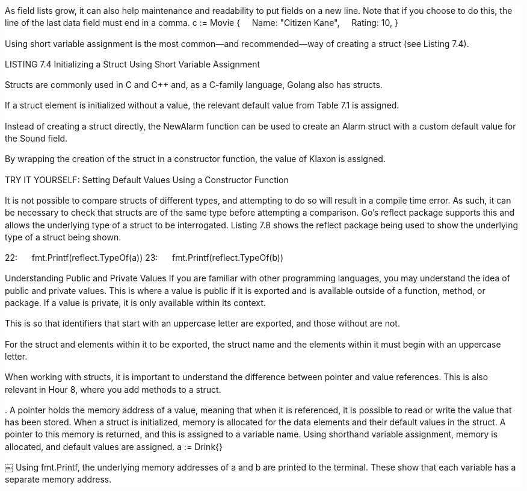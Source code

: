 As field lists grow, it can also help maintenance and readability to put fields on a new line. Note that if you choose to do this, the line of the last data field must end in a comma.
c := Movie {
    Name: "Citizen Kane",
    Rating: 10,
}

Using short variable assignment is the most common—and recommended—way of creating a struct (see Listing 7.4).



LISTING 7.4 Initializing a Struct Using Short Variable Assignment

Structs are commonly used in C and C++ and, as a C-family language, Golang also has structs. 

If a struct element is initialized without a value, the relevant default value from Table 7.1 is assigned. 

Instead of creating a struct directly, the NewAlarm function can be used to create an Alarm struct with a custom default value for the Sound field. 

By wrapping the creation of the struct in a constructor function, the value of Klaxon is assigned. 

TRY IT YOURSELF: Setting Default Values Using a Constructor Function


It is not possible to compare structs of different types, and attempting to do so will result in a compile time error. As such, it can be necessary to check that structs are of the same type before attempting a comparison. Go’s reflect package supports this and allows the underlying type of a struct to be interrogated. Listing 7.8 shows the reflect package being used to show the underlying type of a struct being shown.


22:      fmt.Printf(reflect.TypeOf(a))
23:      fmt.Printf(reflect.TypeOf(b))

Understanding Public and Private Values
If you are familiar with other programming languages, you may understand the idea of public and private values. This is where a value is public if it is exported and is available outside of a function, method, or package. If a value is private, it is only available within its context. 

This is so that identifiers that start with an uppercase letter are exported, and those without are not.

For the struct and elements within it to be exported, the struct name and the elements within it must begin with an uppercase letter.

When working with structs, it is important to understand the difference between pointer and value references. This is also relevant in Hour 8, where you add methods to a struct.

. A pointer holds the memory address of a value, meaning that when it is referenced, it is possible to read or write the value that has been stored. When a struct is initialized, memory is allocated for the data elements and their default values in the struct. A pointer to this memory is returned, and this is assigned to a variable name. Using shorthand variable assignment, memory is allocated, and default values are assigned.
a := Drink{}

￼ Using fmt.Printf, the underlying memory addresses of a and b are printed to the terminal. These show that each variable has a separate memory address.
